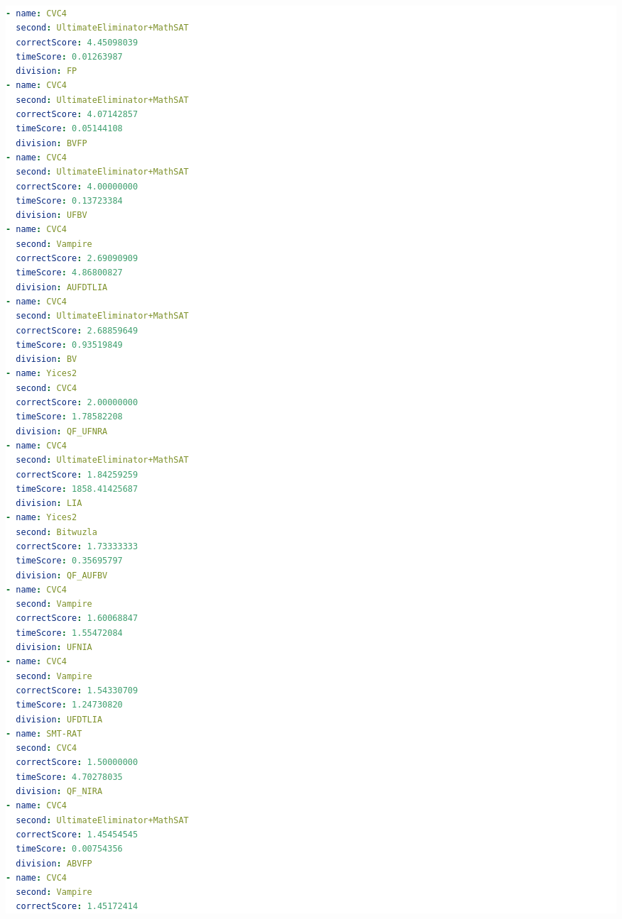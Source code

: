 ```yaml
- name: CVC4
  second: UltimateEliminator+MathSAT
  correctScore: 4.45098039
  timeScore: 0.01263987
  division: FP
- name: CVC4
  second: UltimateEliminator+MathSAT
  correctScore: 4.07142857
  timeScore: 0.05144108
  division: BVFP
- name: CVC4
  second: UltimateEliminator+MathSAT
  correctScore: 4.00000000
  timeScore: 0.13723384
  division: UFBV
- name: CVC4
  second: Vampire
  correctScore: 2.69090909
  timeScore: 4.86800827
  division: AUFDTLIA
- name: CVC4
  second: UltimateEliminator+MathSAT
  correctScore: 2.68859649
  timeScore: 0.93519849
  division: BV
- name: Yices2
  second: CVC4
  correctScore: 2.00000000
  timeScore: 1.78582208
  division: QF_UFNRA
- name: CVC4
  second: UltimateEliminator+MathSAT
  correctScore: 1.84259259
  timeScore: 1858.41425687
  division: LIA
- name: Yices2
  second: Bitwuzla
  correctScore: 1.73333333
  timeScore: 0.35695797
  division: QF_AUFBV
- name: CVC4
  second: Vampire
  correctScore: 1.60068847
  timeScore: 1.55472084
  division: UFNIA
- name: CVC4
  second: Vampire
  correctScore: 1.54330709
  timeScore: 1.24730820
  division: UFDTLIA
- name: SMT-RAT
  second: CVC4
  correctScore: 1.50000000
  timeScore: 4.70278035
  division: QF_NIRA
- name: CVC4
  second: UltimateEliminator+MathSAT
  correctScore: 1.45454545
  timeScore: 0.00754356
  division: ABVFP
- name: CVC4
  second: Vampire
  correctScore: 1.45172414
```